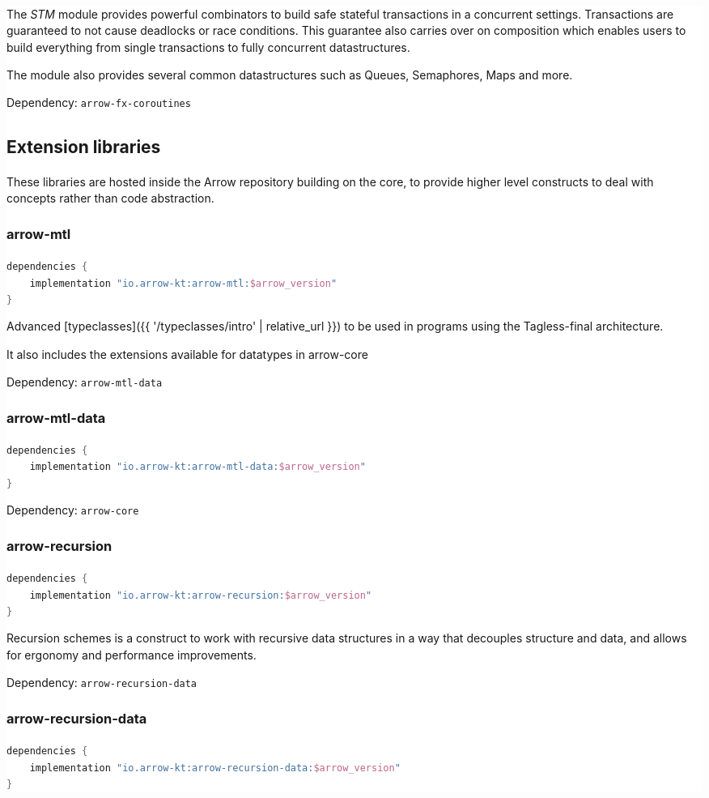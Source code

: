 The *STM* module provides powerful combinators to build safe stateful transactions in a concurrent settings. Transactions are guaranteed to not cause deadlocks or race conditions. This guarantee also carries over on composition which enables users to build everything from single transactions to fully concurrent datastructures.

The module also provides several common datastructures such as Queues, Semaphores, Maps and more.

Dependency: `arrow-fx-coroutines`

## Extension libraries

These libraries are hosted inside the Arrow repository building on the core, to provide higher level constructs to deal with concepts rather than code abstraction.

### arrow-mtl

```groovy
dependencies {
    implementation "io.arrow-kt:arrow-mtl:$arrow_version"
}
```

Advanced [typeclasses]({{ '/typeclasses/intro' | relative_url }}) to be used in programs using the Tagless-final architecture.

It also includes the extensions available for datatypes in arrow-core

Dependency: `arrow-mtl-data`

### arrow-mtl-data

```groovy
dependencies {
    implementation "io.arrow-kt:arrow-mtl-data:$arrow_version"
}
```

Dependency: `arrow-core`

### arrow-recursion

```groovy
dependencies {
    implementation "io.arrow-kt:arrow-recursion:$arrow_version"
}
```

Recursion schemes is a construct to work with recursive data structures in a way that decouples structure and data, and allows for ergonomy and performance improvements.

Dependency: `arrow-recursion-data`

### arrow-recursion-data

```groovy
dependencies {
    implementation "io.arrow-kt:arrow-recursion-data:$arrow_version"
}
```
